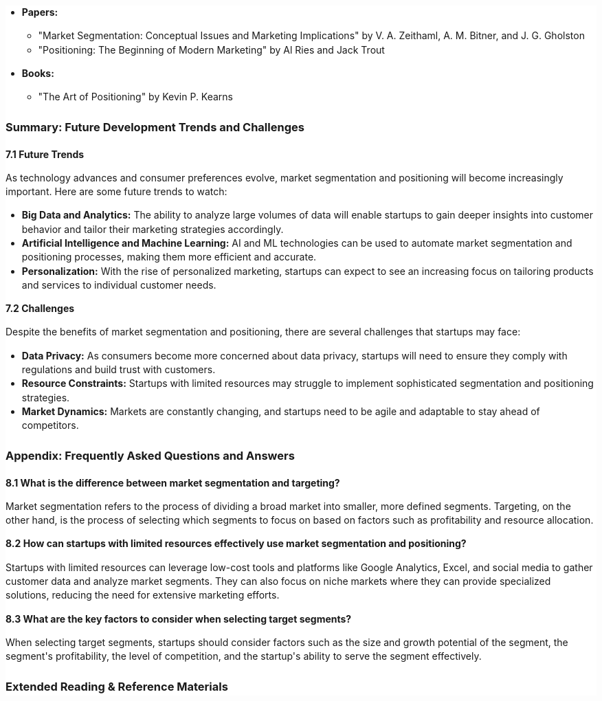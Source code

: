 - **Papers:**
  - "Market Segmentation: Conceptual Issues and Marketing Implications" by V. A. Zeithaml, A. M. Bitner, and J. G. Gholston
  - "Positioning: The Beginning of Modern Marketing" by Al Ries and Jack Trout

- **Books:**
  - "The Art of Positioning" by Kevin P. Kearns

### Summary: Future Development Trends and Challenges

**7.1 Future Trends**

As technology advances and consumer preferences evolve, market segmentation and positioning will become increasingly important. Here are some future trends to watch:

- **Big Data and Analytics:** The ability to analyze large volumes of data will enable startups to gain deeper insights into customer behavior and tailor their marketing strategies accordingly.
- **Artificial Intelligence and Machine Learning:** AI and ML technologies can be used to automate market segmentation and positioning processes, making them more efficient and accurate.
- **Personalization:** With the rise of personalized marketing, startups can expect to see an increasing focus on tailoring products and services to individual customer needs.

**7.2 Challenges**

Despite the benefits of market segmentation and positioning, there are several challenges that startups may face:

- **Data Privacy:** As consumers become more concerned about data privacy, startups will need to ensure they comply with regulations and build trust with customers.
- **Resource Constraints:** Startups with limited resources may struggle to implement sophisticated segmentation and positioning strategies.
- **Market Dynamics:** Markets are constantly changing, and startups need to be agile and adaptable to stay ahead of competitors.

### Appendix: Frequently Asked Questions and Answers

**8.1 What is the difference between market segmentation and targeting?**

Market segmentation refers to the process of dividing a broad market into smaller, more defined segments. Targeting, on the other hand, is the process of selecting which segments to focus on based on factors such as profitability and resource allocation.

**8.2 How can startups with limited resources effectively use market segmentation and positioning?**

Startups with limited resources can leverage low-cost tools and platforms like Google Analytics, Excel, and social media to gather customer data and analyze market segments. They can also focus on niche markets where they can provide specialized solutions, reducing the need for extensive marketing efforts.

**8.3 What are the key factors to consider when selecting target segments?**

When selecting target segments, startups should consider factors such as the size and growth potential of the segment, the segment's profitability, the level of competition, and the startup's ability to serve the segment effectively.

### Extended Reading & Reference Materials
